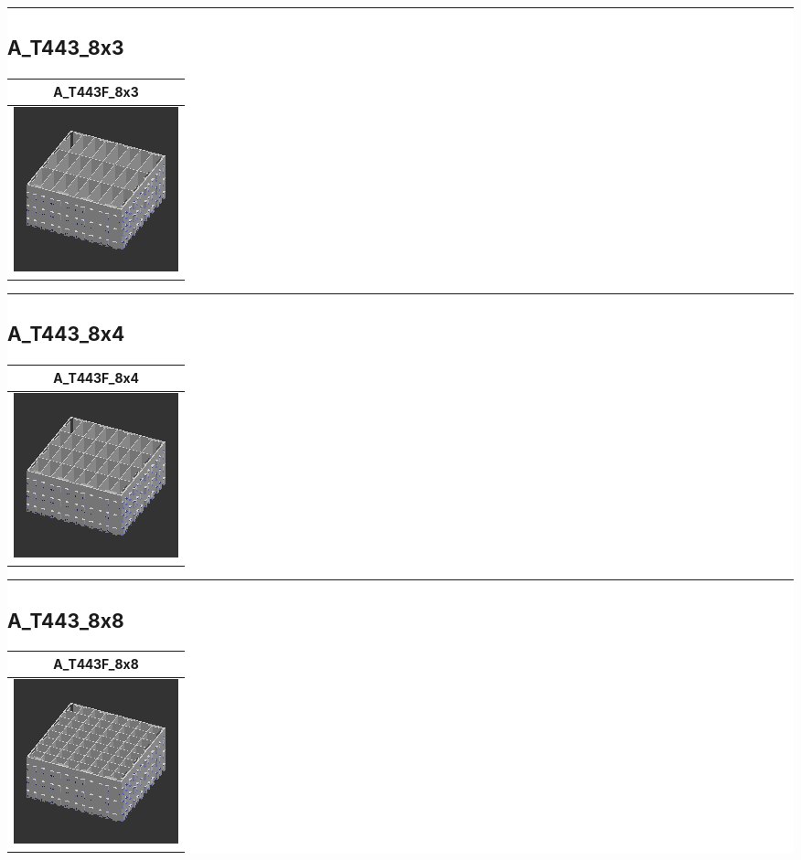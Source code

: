 
---
## A_T443_8x3
| **A_T443F_8x3** | 
| --- | 
| ![preview](png/A_T443F_8x3.png) | 


---
## A_T443_8x4
| **A_T443F_8x4** | 
| --- | 
| ![preview](png/A_T443F_8x4.png) | 


---
## A_T443_8x8
| **A_T443F_8x8** | 
| --- | 
| ![preview](png/A_T443F_8x8.png) | 
